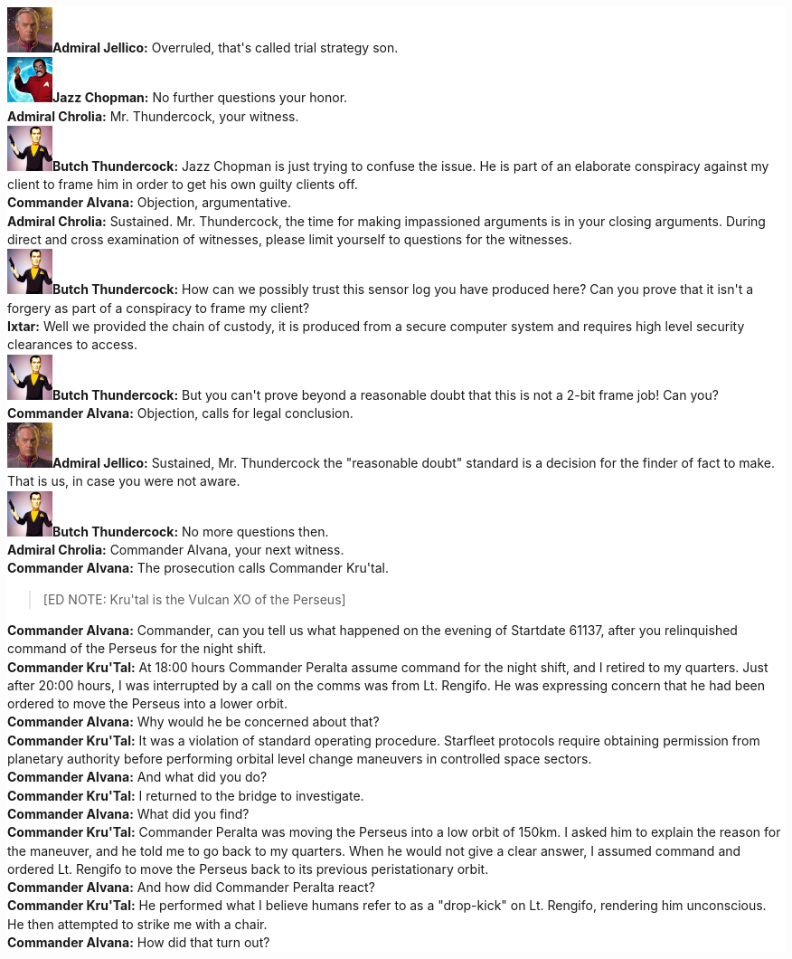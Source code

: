 ![](../images/jellico.png)**Admiral Jellico:** Overruled, that's called trial strategy son.<br />
![](../images/chopman.png)**Jazz Chopman:** No further questions your honor.<br />
**Admiral Chrolia:** Mr. Thundercock, your witness.<br />
![](../images/butch.png)**Butch Thundercock:** Jazz Chopman is just trying to confuse the issue. He is part of an elaborate conspiracy against my client to frame him in order to get his own guilty clients off.<br />
**Commander Alvana:** Objection, argumentative.<br />
**Admiral Chrolia:** Sustained. Mr. Thundercock, the time for making impassioned arguments is in your closing arguments. During direct and cross examination of witnesses, please limit yourself to questions for the witnesses.<br />
![](../images/butch.png)**Butch Thundercock:** How can we possibly trust this sensor log you have produced here? Can you prove that it isn't a forgery as part of a conspiracy to frame my client?<br />
**Ixtar:** Well we provided the chain of custody, it is produced from a secure computer system and requires high level security clearances to access.<br />
![](../images/butch.png)**Butch Thundercock:** But you can't prove beyond a reasonable doubt that this is not a 2-bit frame job! Can you?<br />
**Commander Alvana:** Objection, calls for legal conclusion.<br />
![](../images/jellico.png)**Admiral Jellico:** Sustained, Mr. Thundercock the "reasonable doubt" standard is a decision for the finder of fact to make. That is us, in case you were not aware.<br />
![](../images/butch.png)**Butch Thundercock:** No more questions then.<br />
**Admiral Chrolia:** Commander Alvana, your next witness.<br />
**Commander Alvana:** The prosecution calls Commander Kru'tal.<br />
>[ED NOTE: Kru'tal is the Vulcan XO of the Perseus]<br />

**Commander Alvana:** Commander, can you tell us what happened on the evening of Startdate 61137, after you relinquished command of the Perseus for the night shift.<br />
**Commander Kru'Tal:** At 18:00 hours Commander Peralta assume command for the night shift, and I retired to my quarters. Just after 20:00 hours, I was interrupted by a call on the comms was from Lt. Rengifo. He was expressing concern that he had been ordered to move the Perseus into a lower orbit.<br />
**Commander Alvana:** Why would he be concerned about that?<br />
**Commander Kru'Tal:** It was a violation of standard operating procedure. Starfleet protocols require obtaining permission from planetary authority before performing orbital level change maneuvers in controlled space sectors.<br />
**Commander Alvana:** And what did you do?<br />
**Commander Kru'Tal:** I returned to the bridge to investigate.<br />
**Commander Alvana:** What did you find?<br />
**Commander Kru'Tal:** Commander Peralta was moving the Perseus into a low orbit of 150km. I asked him to explain the reason for the maneuver, and he told me to go back to my quarters. When he would not give a clear answer, I assumed command and ordered Lt. Rengifo to move the Perseus back to its previous peristationary orbit.<br />
**Commander Alvana:** And how did Commander Peralta react?<br />
**Commander Kru'Tal:** He performed what I believe humans refer to as a "drop-kick" on Lt. Rengifo, rendering him unconscious. He then attempted to strike me with a chair.<br />
**Commander Alvana:** How did that turn out?<br />